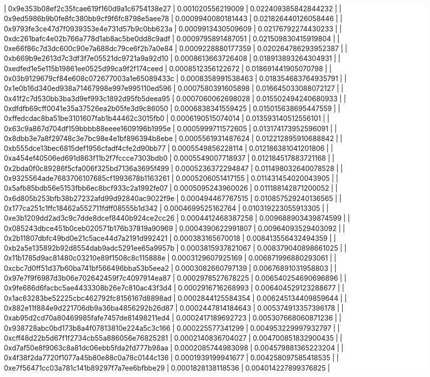 | 0x9e353b08ef2c35fcae619f160d9a1c6754138e27 | 0.001020556219009   | 0.022409385842844232   |
| 0x9ed5986b9b0fe8fc380bb9cf9f6fc8798e5aee78 | 0.0009940080181443  | 0.021826440126058446   |
| 0x9793fe3ce47d7f0939353e4e731d57b9c0bb623a | 0.0009913430509609  | 0.02176792274430233    |
| 0xdc261bafc4e02b766a778d1ab8ac5be0dd8c9adf | 0.0009795891487051  | 0.021509830415919804   |
| 0xe66f86c7d3dc600c90e7a688dc79ce6f2b7a0e84 | 0.0009228880177359  | 0.020264786293952387   |
| 0xb669b9e2613d7c3df3f7e05521dc9721a9a92d10 | 0.0008613663726408  | 0.018913893264304931   |
| 0xedfed1e5e115b19861ee0525d99ca9f2f174ceed | 0.0008512356122672  | 0.018691441905070798   |
| 0x03b9129679cf84e608c072677003a1e65089433c | 0.0008358991538463  | 0.018354683764935791   |
| 0x1e0b16d340ed938a71467998e997e995110ed596 | 0.0007580391605898  | 0.016645033088072127   |
| 0x41f2c7d530bb3ba3d9ef993c1892d95fb5deea95 | 0.0007060062698028  | 0.015502494240680933   |
| 0xdfdfb69cff0041e35a37526ea2b05fe3d9c86050 | 0.0006838341559425  | 0.015015638695447559   |
| 0xffedcdac8ba51be3101607fab1b44462c3015fb0 | 0.0006190515074014  | 0.013593140512556101   |
| 0x63c9a867d704df159bbbb88eeee1609196b1995e | 0.0005999711572605  | 0.013174173952596091   |
| 0x8dbb3e7a8f29748c3e7bc98e4e1bf896394b8ebe | 0.0005561931487624  | 0.012212895910688842   |
| 0xb555dce13bec6815def1956cfadf4cfe2d90bb77 | 0.0005549856228114  | 0.012186381041201806   |
| 0xa454ef40506ed691d863f11b2f7fccce7303bdb0 | 0.0005549007718937  | 0.012184517883721168   |
| 0x2bda0f0c89286f5cfa006f325bd7136a3695f499 | 0.0005236372294847  | 0.011498032640078528   |
| 0x9325564ade7683706107685cf1993678b1163261 | 0.0005206051417155  | 0.011431454020043905   |
| 0x5afb85bdb56e5153fbb6ec8bcf933c2a1992fe07 | 0.0005095243960026  | 0.011188142871200052   |
| 0x6d805b253bfb38b27232afd99d92840ac9022f9e | 0.000494467767515   | 0.010857529240136565   |
| 0x177ca251c1ffc18462a552711fdff08555b1d342 | 0.0004699525162764  | 0.010319223055913305   |
| 0xe3b1209dd2ad3c9c7dde8dcef8440b924ce2cc26 | 0.0004412468387258  | 0.009688903439874599   |
| 0x085243dbce451b0ceb020571b176b37819a90969 | 0.0004390622991807  | 0.00964093529403092    |
| 0x2b11807dbfc49bd0e21c5ace44d7a2191d992421 | 0.000383165670018   | 0.008413556432494359   |
| 0xb2a5e135892b92d8554dab9adc5291ee65a9957b | 0.0003815937821067  | 0.008379040898661025   |
| 0x11b1785d9ac81480c03210e89f1508c8c115888e | 0.0003129607925169  | 0.006871996880293061   |
| 0xcbc7d0ff51d37b60ba741bf566496bba53b5eea2 | 0.0003082660797139  | 0.00676891031958803    |
| 0x97e7f9f6987d3b06e702642459f7c4097914ea87 | 0.0002978527678225  | 0.006540254690696896   |
| 0x9fe686d6facbc5ae4433308b26e7c810ac43f3d4 | 0.0002916716268993  | 0.006404529123288677   |
| 0x1ac63283be52225cbc462792fc8156167d8898ad | 0.0002844125584354  | 0.006245134409859644   |
| 0x882e11f884e9d221706db9a36ba4856292b26d87 | 0.0002447814184643  | 0.005374913357396178   |
| 0xab95d2cd70a80469985fafe7457de81498211ed4 | 0.0002417189692723  | 0.005307668060871236   |
| 0x938728abc0bd173b8a4f07813810e224a5c3c166 | 0.000225577341299   | 0.004953229997932797   |
| 0xcff48d22b5d67f1f2734cb55a886056e76825281 | 0.0002140836704027  | 0.004700851832900435   |
| 0xd7af50e8f9063c8a81dc06ebb5fda2fd777b98aa | 0.0002085744983098  | 0.004579881365223204   |
| 0x4f38f2da7720f1077a45b80e88c0a78c0144c136 | 0.0001939199941677  | 0.004258097585418535   |
| 0xe7f56471cc03a781c141b89297f7a7ee6bfbbe29 | 0.0001828138118536  | 0.004014227899376825   |